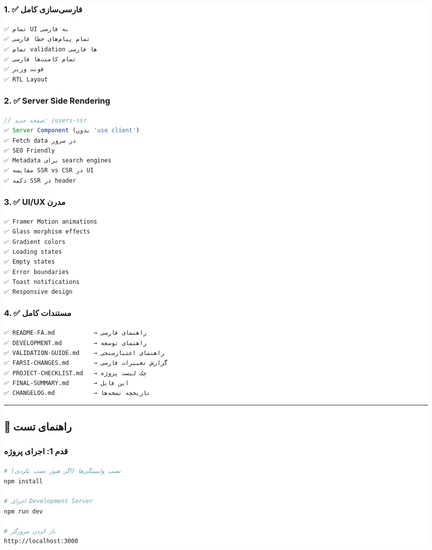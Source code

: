 ### 1. ✅ **فارسی‌سازی کامل**
```
✅ تمام UI به فارسی
✅ تمام پیام‌های خطا فارسی
✅ تمام validation ها فارسی
✅ تمام کامنت‌ها فارسی
✅ فونت وزیر
✅ RTL Layout
```

### 2. ✅ **Server Side Rendering**
```typescript
// صفحه جدید: /users-ssr
✅ Server Component (بدون 'use client')
✅ Fetch data در سرور
✅ SEO Friendly
✅ Metadata برای search engines
✅ مقایسه SSR vs CSR در UI
✅ دکمه SSR در header
```

### 3. ✅ **UI/UX مدرن**
```
✅ Framer Motion animations
✅ Glass morphism effects
✅ Gradient colors
✅ Loading states
✅ Empty states
✅ Error boundaries
✅ Toast notifications
✅ Responsive design
```

### 4. ✅ **مستندات کامل**
```
✅ README-FA.md           → راهنمای فارسی
✅ DEVELOPMENT.md         → راهنمای توسعه
✅ VALIDATION-GUIDE.md    → راهنمای اعتبارسنجی
✅ FARSI-CHANGES.md       → گزارش تغییرات فارسی
✅ PROJECT-CHECKLIST.md   → چک لیست پروژه
✅ FINAL-SUMMARY.md       → این فایل
✅ CHANGELOG.md           → تاریخچه نسخه‌ها
```

---

## 🧪 راهنمای تست

### قدم 1: اجرای پروژه
```bash
# نصب وابستگی‌ها (اگر هنوز نصب نکردی)
npm install

# اجرای Development Server
npm run dev

# باز کردن مرورگر
http://localhost:3000
```
